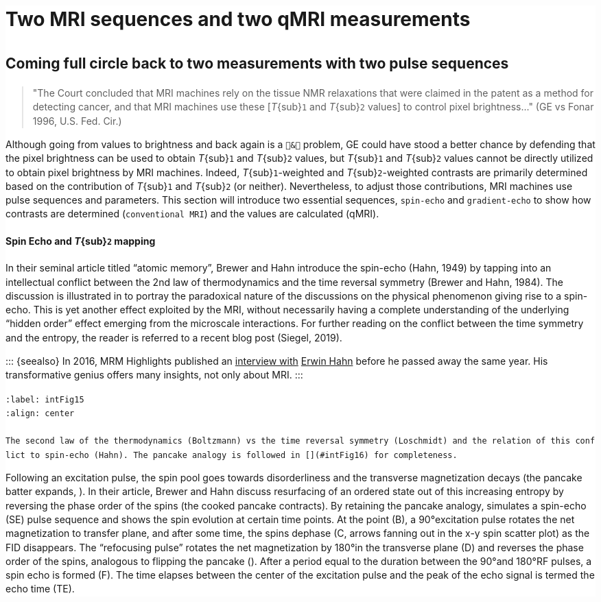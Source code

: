 # Two MRI sequences and two qMRI measurements


## Coming full circle back to two measurements with two pulse sequences

> "The Court concluded that MRI machines rely on the tissue NMR relaxations that were claimed in the patent as a method for detecting cancer, and that MRI machines use these [_T_{sub}`1` and _T_{sub}`2` values] to control pixel brightness..." (GE vs Fonar 1996, U.S. Fed. Cir.)

Although going from values to brightness and back again is a `🐓&🥚` problem, GE could have stood a better chance by defending that the pixel brightness can be used to obtain _T_{sub}`1` and _T_{sub}`2` values, but _T_{sub}`1` and _T_{sub}`2` values cannot be directly utilized to obtain pixel brightness by MRI machines. Indeed, _T_{sub}`1`-weighted and _T_{sub}`2`-weighted contrasts are primarily determined based on the contribution of _T_{sub}`1` and _T_{sub}`2` (or neither). Nevertheless, to adjust those contributions, MRI machines use pulse sequences and parameters. This section will introduce two essential sequences, `spin-echo` and `gradient-echo` to show how contrasts are determined (`conventional MRI`) and the values are calculated (qMRI).

#### Spin Echo and _T_{sub}`2` mapping

In their seminal article titled “atomic memory”, Brewer and Hahn introduce the spin-echo (Hahn, 1949) by tapping into an intellectual conflict between the 2nd law of thermodynamics and the time reversal symmetry (Brewer and Hahn, 1984). The discussion is illustrated in [](#intFig15) to portray the paradoxical nature of the discussions on the physical phenomenon giving rise to a spin-echo. This is yet another effect exploited by the MRI, without necessarily having a complete understanding of the underlying “hidden order” effect emerging from the microscale interactions. For further reading on the conflict between the time symmetry and the entropy, the reader is referred to a recent blog post (Siegel, 2019).

::: {seealso}
In 2016, MRM Highlights published an [interview with](https://www.ismrm.org/MRM/mrm_highlights_magazine.pdf) [Erwin Hahn](https://en.wikipedia.org/wiki/Erwin_Hahn) before he passed away the same year. His transformative genius offers many insights, not only about MRI.
:::


```{figure} 1 Introduction to qMRI/img/int_fig15.jpg
:label: intFig15
:align: center

The second law of the thermodynamics (Boltzmann) vs the time reversal symmetry (Loschmidt) and the relation of this conflict to spin-echo (Hahn). The pancake analogy is followed in [](#intFig16) for completeness.
```

Following an excitation pulse, the spin pool goes towards disorderliness and the transverse magnetization decays (the pancake batter expands, [](#intFig15)). In their article, Brewer and Hahn discuss resurfacing of an ordered state out of this increasing entropy by reversing the phase order of the spins (the cooked pancake contracts). By retaining the pancake analogy, [](#intFig16) simulates a spin-echo (SE) pulse sequence and shows the spin evolution at certain time points. At the point (B), a 90°excitation pulse rotates the net magnetization to transfer plane, and after some time, the spins dephase (C, arrows fanning out in the x-y spin scatter plot) as the FID disappears. The “refocusing pulse” rotates the net magnetization by 180°in the transverse plane (D) and reverses the phase order of the spins, analogous to flipping the pancake ([](#intFig16)). After a period equal to the duration between the 90°and 180°RF pulses, a spin echo is formed (F). The time elapses between the center of the excitation pulse and the peak of the echo signal is termed the echo time (TE).
